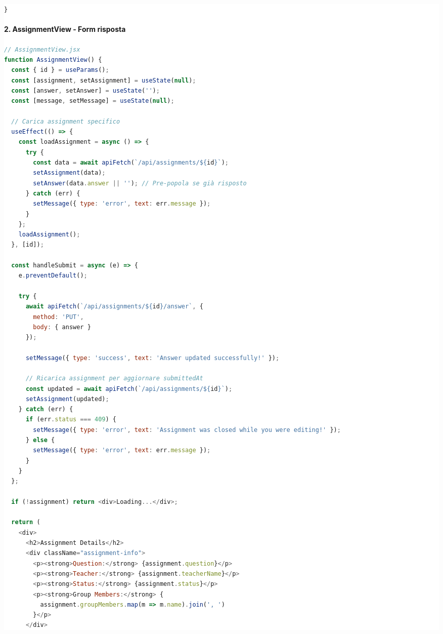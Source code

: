 ```javascript
}
```

#### 2. **AssignmentView - Form risposta**
```javascript
// AssignmentView.jsx
function AssignmentView() {
  const { id } = useParams();
  const [assignment, setAssignment] = useState(null);
  const [answer, setAnswer] = useState('');
  const [message, setMessage] = useState(null);

  // Carica assignment specifico
  useEffect(() => {
    const loadAssignment = async () => {
      try {
        const data = await apiFetch(`/api/assignments/${id}`);
        setAssignment(data);
        setAnswer(data.answer || ''); // Pre-popola se già risposto
      } catch (err) {
        setMessage({ type: 'error', text: err.message });
      }
    };
    loadAssignment();
  }, [id]);

  const handleSubmit = async (e) => {
    e.preventDefault();
    
    try {
      await apiFetch(`/api/assignments/${id}/answer`, {
        method: 'PUT',
        body: { answer }
      });
      
      setMessage({ type: 'success', text: 'Answer updated successfully!' });
      
      // Ricarica assignment per aggiornare submittedAt
      const updated = await apiFetch(`/api/assignments/${id}`);
      setAssignment(updated);
    } catch (err) {
      if (err.status === 409) {
        setMessage({ type: 'error', text: 'Assignment was closed while you were editing!' });
      } else {
        setMessage({ type: 'error', text: err.message });
      }
    }
  };

  if (!assignment) return <div>Loading...</div>;

  return (
    <div>
      <h2>Assignment Details</h2>
      <div className="assignment-info">
        <p><strong>Question:</strong> {assignment.question}</p>
        <p><strong>Teacher:</strong> {assignment.teacherName}</p>
        <p><strong>Status:</strong> {assignment.status}</p>
        <p><strong>Group Members:</strong> {
          assignment.groupMembers.map(m => m.name).join(', ')
        }</p>
      </div>

```